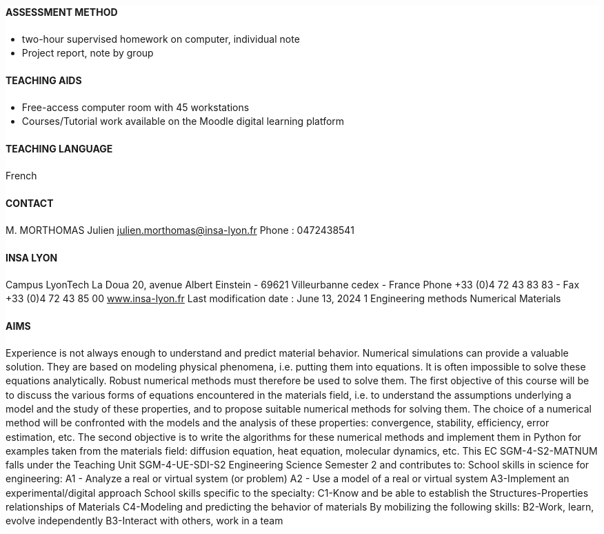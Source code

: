 #### ASSESSMENT METHOD

- two-hour supervised homework
on computer, individual note
- Project report, note by group

#### TEACHING AIDS

- Free-access computer room with
45 workstations
- Courses/Tutorial work available on
the Moodle digital learning platform

#### TEACHING LANGUAGE

French

#### CONTACT

M. MORTHOMAS Julien
julien.morthomas@insa-lyon.fr
Phone : 0472438541

#### INSA LYON

Campus LyonTech La Doua
20, avenue Albert Einstein - 69621 Villeurbanne cedex - France
Phone +33 (0)4 72 43 83 83 - Fax +33 (0)4 72 43 85 00
www.insa-lyon.fr
Last modification date : June 13, 2024
1
Engineering methods
Numerical Materials

#### AIMS

Experience is not always enough to understand and predict material behavior. Numerical
simulations can provide a valuable solution. They are based on modeling physical phenomena,
i.e. putting them into equations. It is often impossible to solve these equations analytically.
Robust numerical methods must therefore be used to solve them.
The first objective of this course will be to discuss the various forms of equations encountered
in the materials field, i.e. to understand the assumptions underlying a model and the study of
these properties, and to propose suitable numerical methods for solving them. The choice of
a numerical method will be confronted with the models and the analysis of these properties:
convergence, stability, efficiency, error estimation, etc.
The second objective is to write the algorithms for these numerical methods and implement
them in Python for examples taken from the materials field: diffusion equation, heat equation,
molecular dynamics, etc.
This EC SGM-4-S2-MATNUM falls under the Teaching Unit SGM-4-UE-SDI-S2 Engineering
Science Semester 2 and contributes to:
School skills in science for engineering:
A1 - Analyze a real or virtual system (or problem)
A2 - Use a model of a real or virtual system
A3-Implement an experimental/digital approach
School skills specific to the specialty:
C1-Know and be able to establish the Structures-Properties relationships of Materials
C4-Modeling and predicting the behavior of materials
By mobilizing the following skills:
B2-Work, learn, evolve independently
B3-Interact with others, work in a team
